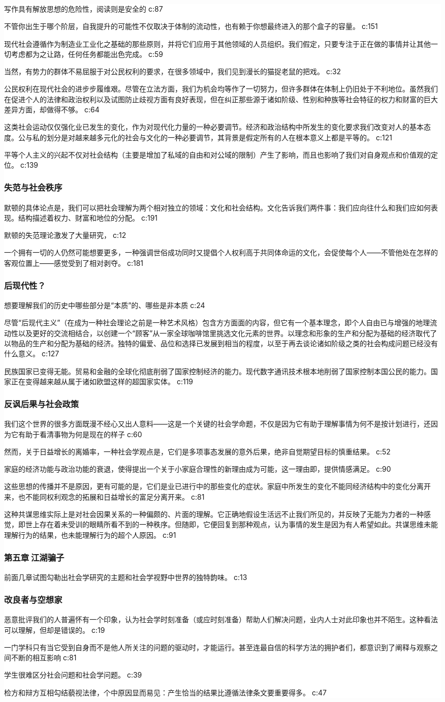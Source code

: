 写作具有解放思想的危险性，阅读则是安全的 c:87

不管你出生于哪个阶层，自我提升的可能性不仅取决于体制的流动性，也有赖于你想最终进入的那个盒子的容量。 c:151

现代社会遵循作为制造业工业化之基础的那些原则，并将它们应用于其他领域的人员组织。我们假定，只要专注于正在做的事情并让其他一切考虑都为之让路，任何任务都能出色完成。 c:59

当然，有势力的群体不易屈服于对公民权利的要求，在很多领域中，我们见到漫长的猫捉老鼠的把戏。 c:32

公民权利在现代社会的进步步履维艰。尽管在立法方面，我们为机会均等作了一切努力，但许多群体在体制上仍旧处于不利地位。虽然我们在促进个人的法律和政治权利以及试图防止歧视方面有良好表现，但在纠正那些源于诸如阶级、性别和种族等社会特征的权力和财富的巨大差异方面，却做得不够。 c:64

这类社会运动仅仅强化业已发生的变化，作为对现代化力量的一种必要调节。经济和政治结构中所发生的变化要求我们改变对人的基本态度。公与私的划分是对越来越多元化的社会与文化的一种必要调节，其背景是假定所有的人在根本意义上都是平等的。 c:121

平等个人主义的兴起不仅对社会结构（主要是增加了私域的自由和对公域的限制）产生了影响，而且也影响了我们对自身观点和价值观的定位。 c:139

### 失范与社会秩序

默顿的具体论点是，我们可以把社会理解为两个相对独立的领域：文化和社会结构。文化告诉我们两件事：我们应向往什么和我们应如何表现。结构描述着权力、财富和地位的分配。 c:191

默顿的失范理论激发了大量研究， c:12

一个拥有一切的人仍然可能想要更多，一种强调世俗成功同时又提倡个人权利高于共同体命运的文化，会促使每个人——不管他处在怎样的客观位置上——感觉受到了相对剥夺。 c:181

### 后现代性？

想要理解我们的历史中哪些部分是“本质”的、哪些是非本质 c:24

尽管“后现代主义”（在成为一种社会理论之前是一种艺术风格）包含方方面面的内容，但它有一个基本理念，即个人自由已与增强的地理流动性以及更好的交流相结合，以创建一个“顾客”从一家全球咖啡馆里挑选文化元素的世界。以理念和形象的生产和分配为基础的经济取代了以物品的生产和分配为基础的经济。独特的偏爱、品位和选择已发展到相当的程度，以至于再去谈论诸如阶级之类的社会构成问题已经没有什么意义。 c:127

民族国家已变得无能。贸易和金融的全球化彻底削弱了国家控制经济的能力。现代数字通讯技术根本地削弱了国家控制本国公民的能力。国家正在变得越来越从属于诸如欧盟这样的超国家实体。 c:119

### 反讽后果与社会政策

我们这个世界的很多方面既漫不经心又出人意料——这是一个关键的社会学命题，不仅是因为它有助于理解事情为何不是按计划进行，还因为它有助于看清事物为何是现在的样子 c:60

然而，关于日益增长的离婚率，一种社会学观点是，它们是多项事态发展的意外后果，绝非自觉期望目标的慎重结果。 c:52

家庭的经济功能与政治功能的衰退，使得提出一个关于小家庭合理性的新理由成为可能，这一理由即，提供情感满足。 c:90

这些思想的传播并不是原因，更有可能的是，它们是业已进行中的那些变化的症状。家庭中所发生的变化不能同经济结构中的变化分离开来，也不能同权利观念的拓展和日益增长的富足分离开来。 c:81

这种共谋思维实际上是对社会因果关系的一种偏颇的、片面的理解。它正确地假设生活远不止我们所见的，并反映了无能为力者的一种感觉，即世上存在着未受训的眼睛所看不到的一种秩序。但随即，它便回复到那种观点，认为事情的发生是因为有人希望如此。共谋思维未能理解行为的结果，也未能理解行为的超个人原因。 c:91

### 第五章 江湖骗子

前面几章试图勾勒出社会学研究的主题和社会学视野中世界的独特韵味。 c:13

### 改良者与空想家

恶意批评我们的人普遍怀有一个印象，认为社会学时刻准备（或应时刻准备）帮助人们解决问题，业内人士对此印象也并不陌生。这种看法可以理解，但却是错误的。 c:19

一门学科只有当它受到自身而不是他人所关注的问题的驱动时，才能运行。甚至连最自信的科学方法的拥护者们，都意识到了阐释与观察之间不断的相互影响 c:81

学生很难区分社会问题和社会学问题。 c:39

检方和辩方互相勾结藐视法律，个中原因显而易见：产生恰当的结果比遵循法律条文要重要得多。 c:47
